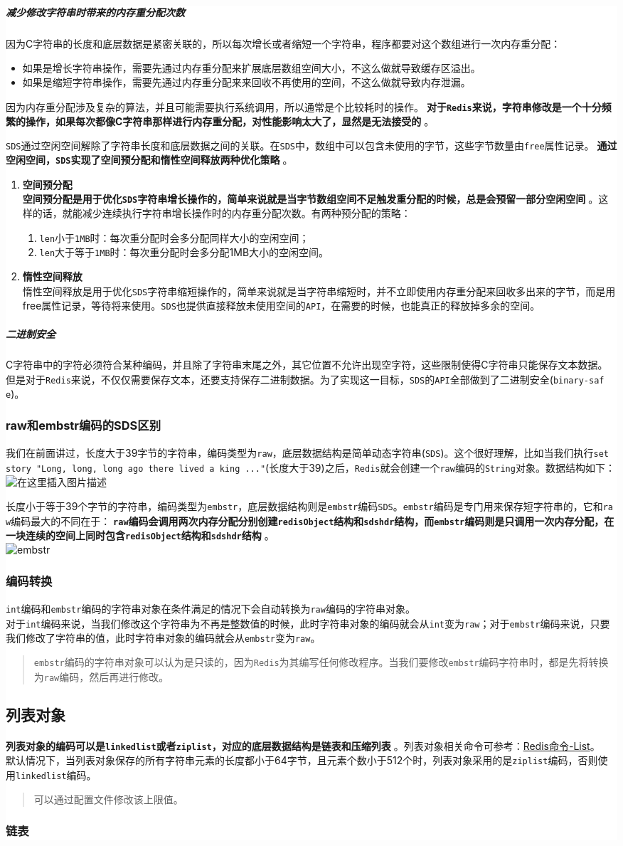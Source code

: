 ##### 减少修改字符串时带来的内存重分配次数

因为C字符串的长度和底层数据是紧密关联的，所以每次增长或者缩短一个字符串，程序都要对这个数组进行一次内存重分配：

* 如果是增长字符串操作，需要先通过内存重分配来扩展底层数组空间大小，不这么做就导致缓存区溢出。
* 如果是缩短字符串操作，需要先通过内存重分配来来回收不再使用的空间，不这么做就导致内存泄漏。

因为内存重分配涉及复杂的算法，并且可能需要执行系统调用，所以通常是个比较耗时的操作。 **对于**​**`Redis`**​**来说，字符串修改是一个十分频繁的操作，如果每次都像C字符串那样进行内存重分配，对性能影响太大了，显然是无法接受的** 。

`SDS`通过空闲空间解除了字符串长度和底层数据之间的关联。在`SDS`中，数组中可以包含未使用的字节，这些字节数量由`free`属性记录。 **通过空闲空间，**​**`SDS`**​**实现了空间预分配和惰性空间释放两种优化策略** 。

1. **空间预分配**  
    **空间预分配是用于优化**​**`SDS`**​**字符串增长操作的，简单来说就是当字节数组空间不足触发重分配的时候，总是会预留一部分空闲空间** 。这样的话，就能减少连续执行字符串增长操作时的内存重分配次数。有两种预分配的策略：

    1. `len`小于`1MB`时：每次重分配时会多分配同样大小的空闲空间；
    2. `len`大于等于`1MB`时：每次重分配时会多分配1MB大小的空闲空间。
2. **惰性空间释放**  
    惰性空间释放是用于优化`SDS`字符串缩短操作的，简单来说就是当字符串缩短时，并不立即使用内存重分配来回收多出来的字节，而是用free属性记录，等待将来使用。`SDS`也提供直接释放未使用空间的`API`，在需要的时候，也能真正的释放掉多余的空间。

##### 二进制安全

C字符串中的字符必须符合某种编码，并且除了字符串末尾之外，其它位置不允许出现空字符，这些限制使得C字符串只能保存文本数据。但是对于`Redis`来说，不仅仅需要保存文本，还要支持保存二进制数据。为了实现这一目标，`SDS`的`API`全部做到了二进制安全(`binary-safe`)。

### raw和embstr编码的SDS区别

我们在前面讲过，长度大于39字节的字符串，编码类型为`raw`，底层数据结构是简单动态字符串(`SDS`)。这个很好理解，比如当我们执行`set story "Long, long, long ago there lived a king ..."`(长度大于39)之后，`Redis`就会创建一个`raw`编码的`String`对象。数据结构如下：  
​![在这里插入图片描述](0.31781007672979317-20220901151656-cms6s92.png)​

长度小于等于39个字节的字符串，编码类型为`embstr`，底层数据结构则是`embstr`编码`SDS`。`embstr`编码是专门用来保存短字符串的，它和`raw`编码最大的不同在于： **`raw`**​**编码会调用两次内存分配分别创建**​**`redisObject`**​**结构和**​**`sdshdr`**​**结构，而**​**`embstr`**​**编码则是只调用一次内存分配，在一块连续的空间上同时包含**​**`redisObject`**​**结构和**​**`sdshdr`**​**结构** 。  
​![embstr](0.4672231008610032-20220901151656-1yoojj0.png)​

### 编码转换

`int`编码和`embstr`编码的字符串对象在条件满足的情况下会自动转换为`raw`编码的字符串对象。  
对于`int`编码来说，当我们修改这个字符串为不再是整数值的时候，此时字符串对象的编码就会从`int`变为`raw`；对于`embstr`编码来说，只要我们修改了字符串的值，此时字符串对象的编码就会从`embstr`变为`raw`。

> `embstr`编码的字符串对象可以认为是只读的，因为`Redis`为其编写任何修改程序。当我们要修改`embstr`编码字符串时，都是先将转换为`raw`编码，然后再进行修改。

## 列表对象

 **列表对象的编码可以是**​**`linkedlist`**​**或者**​**`ziplist`**​**，对应的底层数据结构是链表和压缩列表** 。列表对象相关命令可参考：[Redis命令-List](http://www.redis.cn/commands.html#list)。  
默认情况下，当列表对象保存的所有字符串元素的长度都小于64字节，且元素个数小于512个时，列表对象采用的是`ziplist`编码，否则使用`linkedlist`编码。

> 可以通过配置文件修改该上限值。

### 链表
